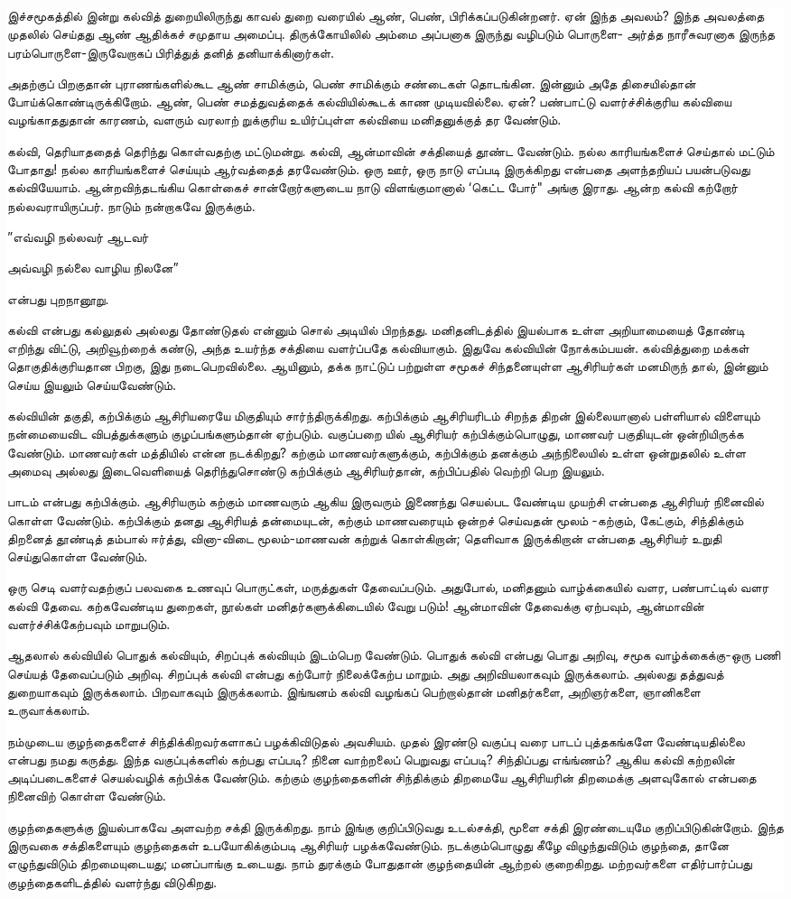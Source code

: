 இச்சமூகத்தில் இன்று கல்வித் துறையிலிருந்து காவல் துறை வரையில் ஆண், பெண், பிரிக்கப்படுகின்றனர். ஏன் இந்த அவலம்? இந்த அவலத்தை முதலில் செய்தது ஆண் ஆதிக்கச் சமுதாய அமைப்பு. திருக்கோயிலில் அம்மை அப்பனாக இருந்து வழிபடும் பொருளை- அர்த்த நாரீசுவரனாக இருந்த பரம்பொருளை-இருவேறாகப் பிரித்துத் தனித் தனியாக்கினார்கள்.  

அதற்குப் பிறகுதான் புராணங்களில்கூட ஆண் சாமிக்கும், பெண் சாமிக்கும் சண்டைகள் தொடங்கின. இன்னும் அதே திசையில்தான் போய்க்கொண்டிருக்கிறோம். ஆண், பெண் சமத்துவத்தைக் கல்வியில்கூடக் காண முடியவில்லை. ஏன்? பண்பாட்டு வளர்ச்சிக்குரிய கல்வியை வழங்காததுதான் காரணம், வளரும் வரலாற் றுக்குரிய உயிர்ப்புள்ள கல்வியை மனிதனுக்குத் தர வேண்டும்.  

கல்வி, தெரியாததைத் தெரிந்து கொள்வதற்கு மட்டுமன்று. கல்வி, ஆன்மாவின் சக்தியைத் தூண்ட வேண்டும். நல்ல காரியங்களைச் செய்தால் மட்டும் போதாது! நல்ல காரியங்களைச் செய்யும் ஆர்வத்தைத் தரவேண்டும். ஒரு ஊர், ஒரு நாடு எப்படி இருக்கிறது என்பதை அளந்தறியப் பயன்படுவது கல்வியேயாம். ஆன்றவிந்தடங்கிய கொள்கைச் சான்றோர்களுடைய நாடு விளங்குமானால் ‘கெட்ட போர்" அங்கு இராது. ஆன்ற கல்வி கற்றோர் நல்லவராயிருப்பர். நாடும் நன்றாகவே இருக்கும்.  

  

”எவ்வழி நல்லவர் ஆடவர்  

அவ்வழி நல்லை வாழிய நிலனே”  

என்பது புறநானூறு.  

கல்வி என்பது கல்லுதல் அல்லது தோண்டுதல் என்னும் சொல் அடியில் பிறந்தது. மனிதனிடத்தில் இயல்பாக உள்ள அறியாமையைத் தோண்டி எறிந்து விட்டு, அறிவூற்றைக் கண்டு, அந்த உயர்ந்த சக்தியை வளர்ப்பதே கல்வியாகும். இதுவே கல்வியின் நோக்கம்பயன். கல்வித்துறை மக்கள் தொகுதிக்குரியதான பிறகு, இது நடைபெறவில்லை. ஆயினும், தக்க நாட்டுப் பற்றுள்ள சமூகச் சிந்தனையுள்ள ஆசிரியர்கள் மனமிருந் தால், இன்னும் செய்ய இயலும் செய்யவேண்டும்.  

கல்வியின் தகுதி, கற்பிக்கும் ஆசிரியரையே மிகுதியும் சார்ந்திருக்கிறது. கற்பிக்கும் ஆசிரியரிடம் சிறந்த திறன் இல்லையானால் பள்ளியால் விளையும் நன்மையைவிட விபத்துக்களும் குழப்பங்களும்தான் ஏற்படும். வகுப்பறை யில் ஆசிரியர் கற்பிக்கும்பொழுது, மாணவர் பகுதியுடன் ஒன்றியிருக்க வேண்டும். மாணவர்கள் மத்தியில் என்ன நடக்கிறது? கற்கும் மாணவர்களுக்கும், கற்பிக்கும் தனக்கும் அந்நிலையில் உள்ள ஒன்றுதலில் உள்ள அமைவு அல்லது இடைவெளியைத் தெரிந்துசொண்டு கற்பிக்கும் ஆசிரியர்தான், கற்பிப்பதில் வெற்றி பெற இயலும்.  

பாடம் என்பது கற்பிக்கும். ஆசிரியரும் கற்கும் மாணவரும் ஆகிய இருவரும் இணைந்து செயல்பட வேண்டிய முயற்சி என்பதை ஆசிரியர் நினைவில் கொள்ள வேண்டும். கற்பிக்கும் தனது ஆசிரியத் தன்மையுடன், கற்கும் மாணவரையும் ஒன்றச் செய்வதன் மூலம் -கற்கும், கேட்கும், சிந்திக்கும் திறனைத் தூண்டித் தம்பால் ஈர்த்து, வினா-விடை மூலம்-மாணவன் கற்றுக் கொள்கிறான்; தெளிவாக இருக்கிறான் என்பதை ஆசிரியர் உறுதி செய்துகொள்ள வேண்டும்.  

ஒரு செடி வளர்வதற்குப் பலவகை உணவுப் பொருட்கள், மருத்துகள் தேவைப்படும். அதுபோல், மனிதனும் வாழ்க்கையில் வளர, பண்பாட்டில் வளர கல்வி தேவை. கற்கவேண்டிய துறைகள், நூல்கள் மனிதர்களுக்கிடையில் வேறு படும்! ஆன்மாவின் தேவைக்கு ஏற்பவும், ஆன்மாவின் வளர்ச்சிக்கேற்பவும் மாறுபடும்.  

ஆதலால் கல்வியில் பொதுக் கல்வியும், சிறப்புக் கல்வியும் இடம்பெற வேண்டும். பொதுக் கல்வி என்பது பொது அறிவு, சமூக வாழ்க்கைக்கு-ஒரு பணி செய்யத் தேவைப்படும் அறிவு. சிறப்புக் கல்வி என்பது கற்போர் நிலைக்கேற்ப மாறும். அது அறிவியலாகவும் இருக்கலாம். அல்லது தத்துவத் துறையாகவும் இருக்கலாம். பிறவாகவும் இருக்கலாம். இங்ஙனம் கல்வி வழங்கப் பெற்றால்தான் மனிதர்களை, அறிஞர்களை, ஞானிகளை உருவாக்கலாம்.  

நம்முடைய குழந்தைகளைச் சிந்திக்கிறவர்களாகப் பழக்கிவிடுதல் அவசியம். முதல் இரண்டு வகுப்பு வரை பாடப் புத்தகங்களே வேண்டியதில்லை என்பது நமது கருத்து. இந்த வகுப்புக்களில் கற்பது எப்படி? நினை வாற்றலைப் பெறுவது எப்படி? சிந்திப்பது எங்ங்ணம்? ஆகிய கல்வி கற்றலின் அடிப்படைகளைச் செயல்வழிக் கற்பிக்க வேண்டும். கற்கும் குழந்தைகளின் சிந்திக்கும் திறமையே ஆசிரியரின் திறமைக்கு அளவுகோல் என்பதை நினைவிற் கொள்ள வேண்டும்.  

குழந்தைகளுக்கு இயல்பாகவே அளவற்ற சக்தி இருக்கிறது. நாம் இங்கு குறிப்பிடுவது உடல்சக்தி, மூளை சக்தி இரண்டையுமே குறிப்பிடுகின்றோம். இந்த இருவகை சக்திகளையும் குழந்தைகள் உபயோகிக்கும்படி ஆசிரியர் பழக்கவேண்டும். நடக்கும்பொழுது கீழே விழுந்துவிடும் குழந்தை, தானே எழுந்துவிடும் திறமையுடையது; மனப்பாங்கு உடையது. நாம் துரக்கும் போதுதான் குழந்தையின் ஆற்றல் குறைகிறது. மற்றவர்களை எதிர்பார்ப்பது குழந்தைகளிடத்தில் வளர்ந்து விடுகிறது.  
